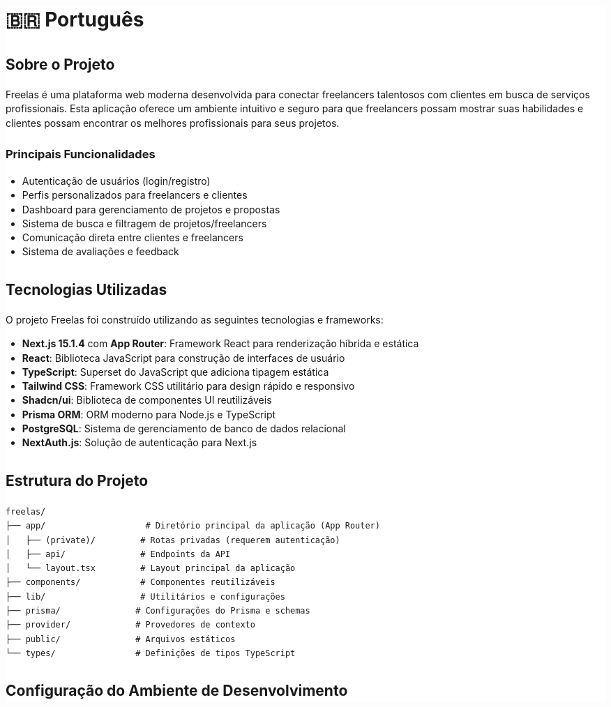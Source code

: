 <div id="português">

# 🇧🇷 Português

## Sobre o Projeto

Freelas é uma plataforma web moderna desenvolvida para conectar freelancers talentosos com clientes em busca de serviços profissionais. Esta aplicação oferece um ambiente intuitivo e seguro para que freelancers possam mostrar suas habilidades e clientes possam encontrar os melhores profissionais para seus projetos.

### Principais Funcionalidades

- Autenticação de usuários (login/registro)
- Perfis personalizados para freelancers e clientes
- Dashboard para gerenciamento de projetos e propostas
- Sistema de busca e filtragem de projetos/freelancers
- Comunicação direta entre clientes e freelancers
- Sistema de avaliações e feedback

## Tecnologias Utilizadas

O projeto Freelas foi construído utilizando as seguintes tecnologias e frameworks:

- **Next.js 15.1.4** com **App Router**: Framework React para renderização híbrida e estática
- **React**: Biblioteca JavaScript para construção de interfaces de usuário
- **TypeScript**: Superset do JavaScript que adiciona tipagem estática
- **Tailwind CSS**: Framework CSS utilitário para design rápido e responsivo
- **Shadcn/ui**: Biblioteca de componentes UI reutilizáveis
- **Prisma ORM**: ORM moderno para Node.js e TypeScript
- **PostgreSQL**: Sistema de gerenciamento de banco de dados relacional
- **NextAuth.js**: Solução de autenticação para Next.js

## Estrutura do Projeto

```
freelas/
├── app/                    # Diretório principal da aplicação (App Router)
│   ├── (private)/         # Rotas privadas (requerem autenticação)
│   ├── api/               # Endpoints da API
│   └── layout.tsx         # Layout principal da aplicação
├── components/            # Componentes reutilizáveis
├── lib/                   # Utilitários e configurações
├── prisma/               # Configurações do Prisma e schemas
├── provider/             # Provedores de contexto
├── public/               # Arquivos estáticos
└── types/                # Definições de tipos TypeScript
```

## Configuração do Ambiente de Desenvolvimento
